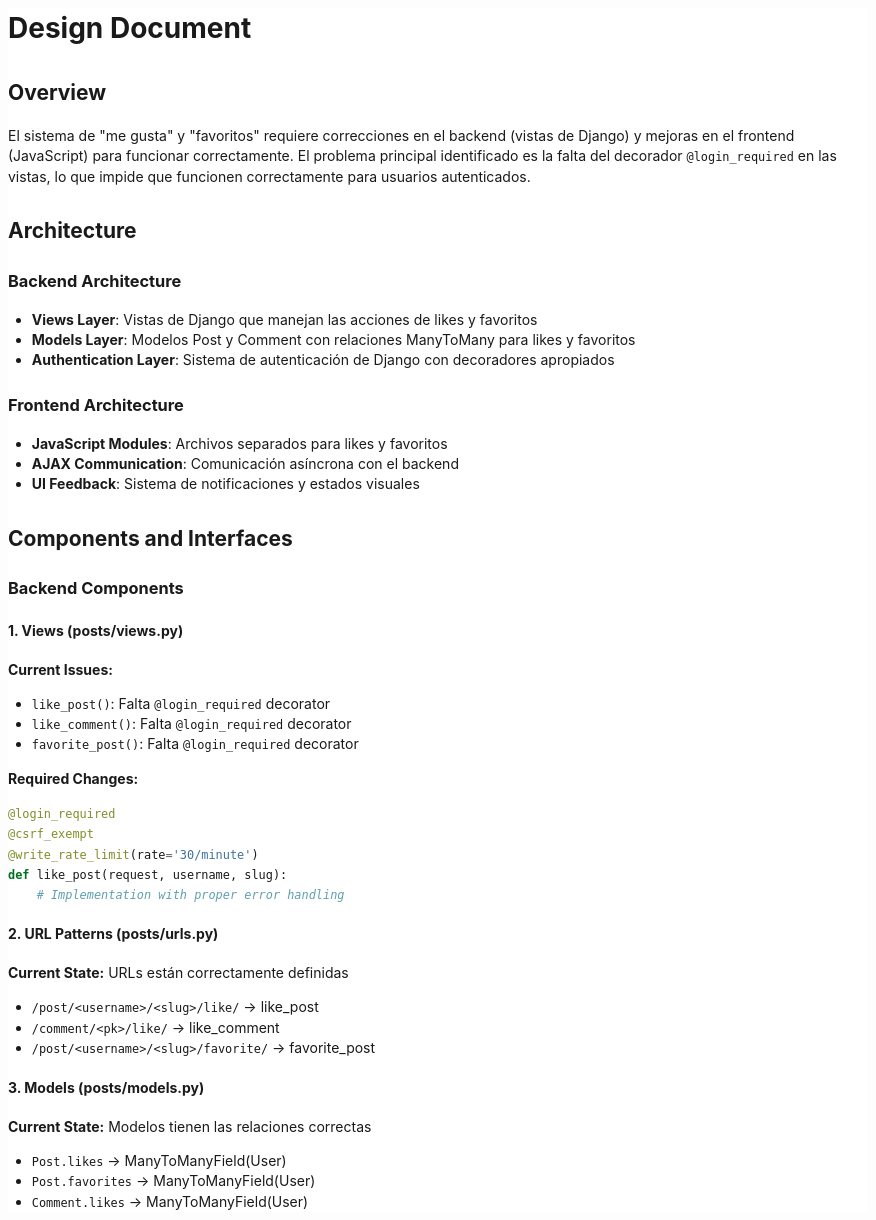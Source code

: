 # Design Document

## Overview

El sistema de "me gusta" y "favoritos" requiere correcciones en el backend (vistas de Django) y mejoras en el frontend (JavaScript) para funcionar correctamente. El problema principal identificado es la falta del decorador `@login_required` en las vistas, lo que impide que funcionen correctamente para usuarios autenticados.

## Architecture

### Backend Architecture
- **Views Layer**: Vistas de Django que manejan las acciones de likes y favoritos
- **Models Layer**: Modelos Post y Comment con relaciones ManyToMany para likes y favoritos
- **Authentication Layer**: Sistema de autenticación de Django con decoradores apropiados

### Frontend Architecture
- **JavaScript Modules**: Archivos separados para likes y favoritos
- **AJAX Communication**: Comunicación asíncrona con el backend
- **UI Feedback**: Sistema de notificaciones y estados visuales

## Components and Interfaces

### Backend Components

#### 1. Views (posts/views.py)
**Current Issues:**
- `like_post()`: Falta `@login_required` decorator
- `like_comment()`: Falta `@login_required` decorator  
- `favorite_post()`: Falta `@login_required` decorator

**Required Changes:**
```python
@login_required
@csrf_exempt
@write_rate_limit(rate='30/minute')
def like_post(request, username, slug):
    # Implementation with proper error handling
```

#### 2. URL Patterns (posts/urls.py)
**Current State:** URLs están correctamente definidas
- `/post/<username>/<slug>/like/` → like_post
- `/comment/<pk>/like/` → like_comment
- `/post/<username>/<slug>/favorite/` → favorite_post

#### 3. Models (posts/models.py)
**Current State:** Modelos tienen las relaciones correctas
- `Post.likes` → ManyToManyField(User)
- `Post.favorites` → ManyToManyField(User)
- `Comment.likes` → ManyToManyField(User)
